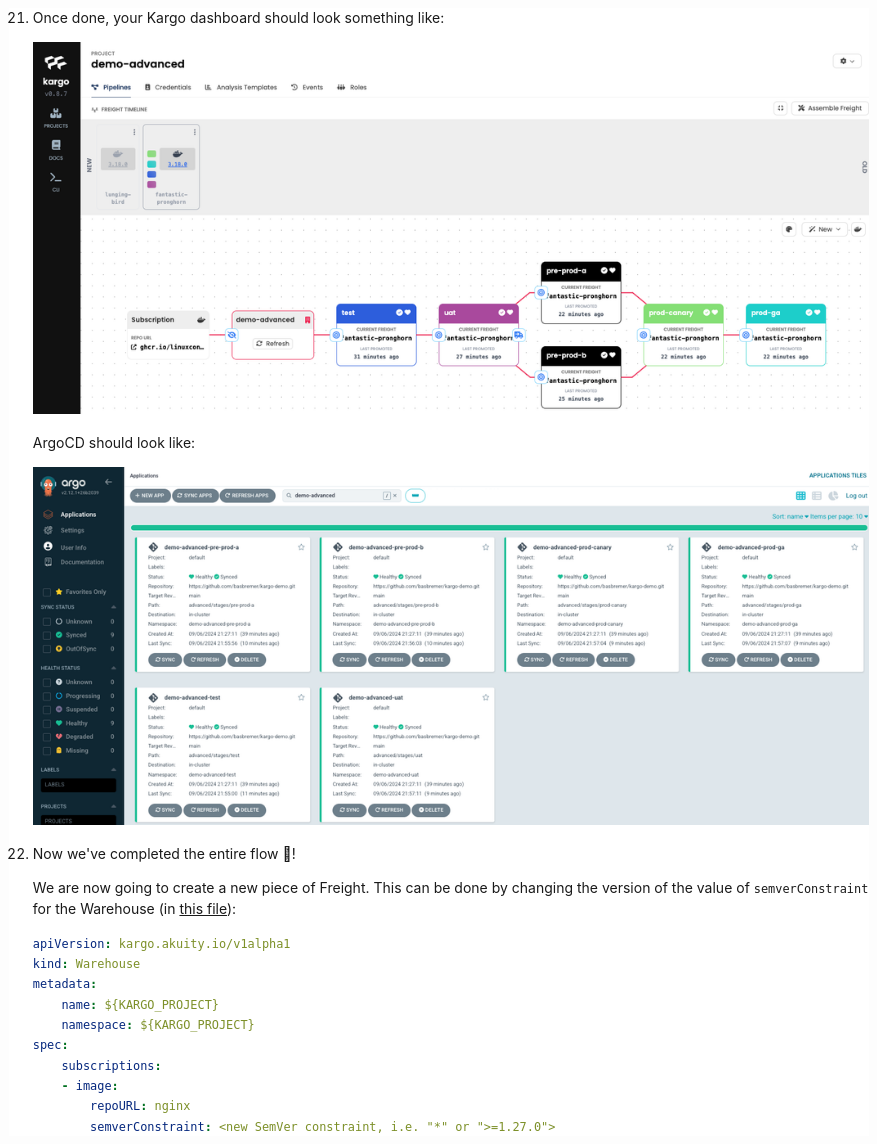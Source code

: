 21. Once done, your Kargo dashboard should look something like:

    ![Kargo dashboard showing the Stages and Freight of the demo-advanced Project](./docs/advanced-result-kargo.png)

    ArgoCD should look like:

    ![ArgoCD dashboard showing the demo-advanced Applications](./docs/advanced-result-argocd.png)

22. Now we've completed the entire flow :tada:!

    We are now going to create a new piece of Freight.
    This can be done by changing the version of the value of `semverConstraint` for the Warehouse (in [this file](./demo-advanced/kargo.yaml)):

    ```yaml
    apiVersion: kargo.akuity.io/v1alpha1
    kind: Warehouse
    metadata:
        name: ${KARGO_PROJECT}
        namespace: ${KARGO_PROJECT}
    spec:
        subscriptions:
        - image:
            repoURL: nginx
            semverConstraint: <new SemVer constraint, i.e. "*" or ">=1.27.0">
    ```
